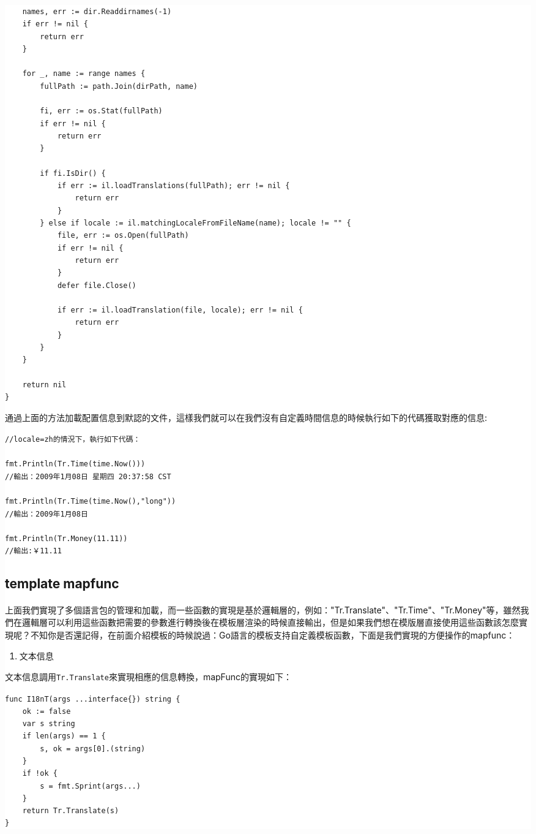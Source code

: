 		names, err := dir.Readdirnames(-1)
		if err != nil {
			return err
		}

		for _, name := range names {
			fullPath := path.Join(dirPath, name)

			fi, err := os.Stat(fullPath)
			if err != nil {
				return err
			}

			if fi.IsDir() {
				if err := il.loadTranslations(fullPath); err != nil {
					return err
				}
			} else if locale := il.matchingLocaleFromFileName(name); locale != "" {
				file, err := os.Open(fullPath)
				if err != nil {
					return err
				}
				defer file.Close()

				if err := il.loadTranslation(file, locale); err != nil {
					return err
				}
			}
		}

		return nil
	}

通過上面的方法加載配置信息到默認的文件，這樣我們就可以在我們沒有自定義時間信息的時候執行如下的代碼獲取對應的信息:

	//locale=zh的情況下，執行如下代碼：

	fmt.Println(Tr.Time(time.Now()))
	//輸出：2009年1月08日 星期四 20:37:58 CST

	fmt.Println(Tr.Time(time.Now(),"long"))
	//輸出：2009年1月08日

	fmt.Println(Tr.Money(11.11))
	//輸出:￥11.11

## template mapfunc
上面我們實現了多個語言包的管理和加載，而一些函數的實現是基於邏輯層的，例如："Tr.Translate"、"Tr.Time"、"Tr.Money"等，雖然我們在邏輯層可以利用這些函數把需要的參數進行轉換後在模板層渲染的時候直接輸出，但是如果我們想在模版層直接使用這些函數該怎麼實現呢？不知你是否還記得，在前面介紹模板的時候說過：Go語言的模板支持自定義模板函數，下面是我們實現的方便操作的mapfunc：

1. 文本信息

文本信息調用`Tr.Translate`來實現相應的信息轉換，mapFunc的實現如下：

	func I18nT(args ...interface{}) string {
		ok := false
		var s string
		if len(args) == 1 {
			s, ok = args[0].(string)
		}
		if !ok {
			s = fmt.Sprint(args...)
		}
		return Tr.Translate(s)
	}
